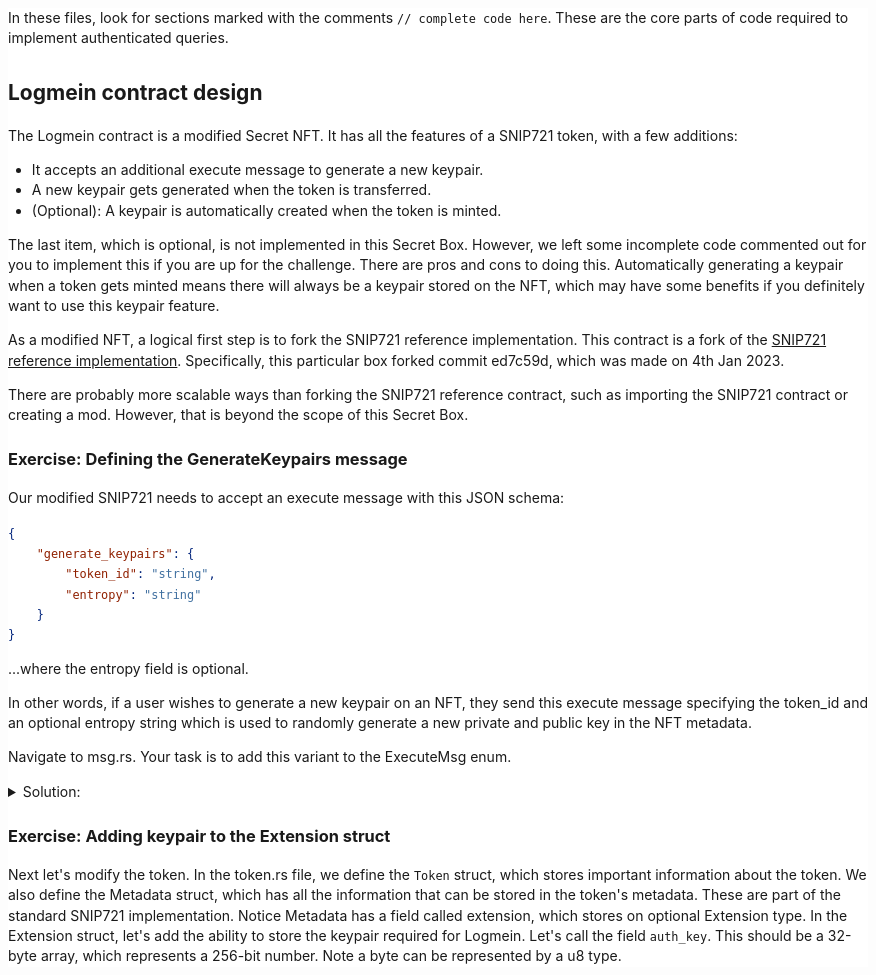 In these files, look for sections marked with the comments `// complete code here`. These are the core parts of code required to implement authenticated queries.


## Logmein contract design

The Logmein contract is a modified Secret NFT. It has all the features of a SNIP721 token, with a few additions:
- It accepts an additional execute message to generate a new keypair.
- A new keypair gets generated when the token is transferred.
- (Optional): A keypair is automatically created when the token is minted.

The last item, which is optional, is not implemented in this Secret Box. However, we left some incomplete code commented out for you to implement this if you are up for the challenge. There are pros and cons to doing this. Automatically generating a keypair when a token gets minted means there will always be a keypair stored on the NFT, which may have some benefits if you definitely want to use this keypair feature.

As a modified NFT, a logical first step is to fork the SNIP721 reference implementation. This contract is a fork of the [SNIP721 reference implementation](https://github.com/baedrik/snip721-reference-impl). Specifically, this particular box forked commit ed7c59d, which was made on 4th Jan 2023.

There are probably more scalable ways than forking the SNIP721 reference contract, such as importing the SNIP721 contract or creating a mod. However, that is beyond the scope of this Secret Box.


### Exercise: Defining the GenerateKeypairs message

Our modified SNIP721 needs to accept an execute message with this JSON schema:

```json
{
    "generate_keypairs": {
        "token_id": "string",
        "entropy": "string"
    }
}
```

...where the entropy field is optional.

In other words, if a user wishes to generate a new keypair on an NFT, they send this execute message specifying the token_id and an optional entropy string which is used to randomly generate a new private and public key in the NFT metadata.

Navigate to msg.rs. Your task is to add this variant to the ExecuteMsg enum.

<details><summary> Solution: </summary></details>

### Exercise: Adding keypair to the Extension struct

Next let's modify the token. In the token.rs file, we define the `Token` struct, which stores important information about the token. We also define the Metadata struct, which has all the information that can be stored in the token's metadata. These are part of the standard SNIP721 implementation. Notice Metadata has a field called extension, which stores on optional Extension type. In the Extension struct, let's add the ability to store the keypair required for Logmein. Let's call the field `auth_key`. This should be a 32-byte array, which represents a 256-bit number. Note a byte can be represented by a u8 type.
